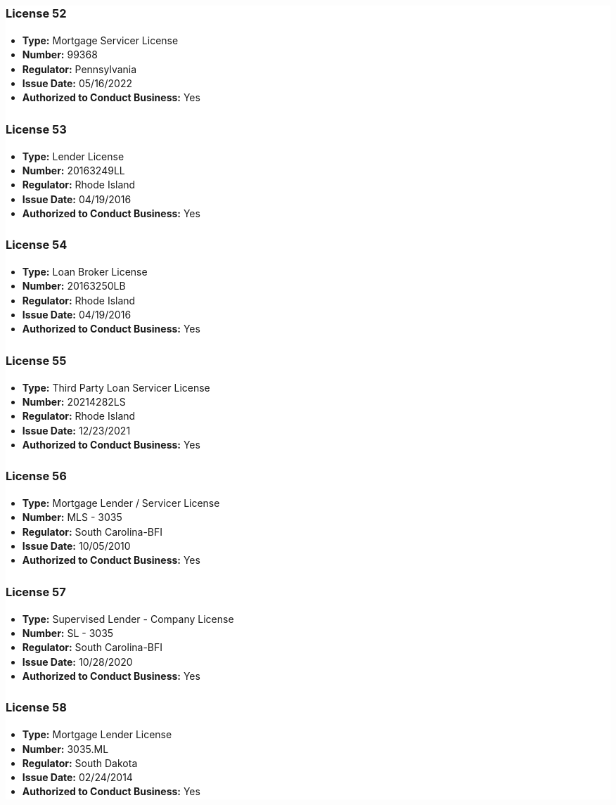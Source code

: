 ### License 52
- **Type:** Mortgage Servicer License
- **Number:** 99368
- **Regulator:** Pennsylvania
- **Issue Date:** 05/16/2022
- **Authorized to Conduct Business:** Yes

### License 53
- **Type:** Lender License
- **Number:** 20163249LL
- **Regulator:** Rhode Island
- **Issue Date:** 04/19/2016
- **Authorized to Conduct Business:** Yes

### License 54
- **Type:** Loan Broker License
- **Number:** 20163250LB
- **Regulator:** Rhode Island
- **Issue Date:** 04/19/2016
- **Authorized to Conduct Business:** Yes

### License 55
- **Type:** Third Party Loan Servicer License
- **Number:** 20214282LS
- **Regulator:** Rhode Island
- **Issue Date:** 12/23/2021
- **Authorized to Conduct Business:** Yes

### License 56
- **Type:** Mortgage Lender / Servicer License
- **Number:** MLS - 3035
- **Regulator:** South Carolina-BFI
- **Issue Date:** 10/05/2010
- **Authorized to Conduct Business:** Yes

### License 57
- **Type:** Supervised Lender - Company License
- **Number:** SL - 3035
- **Regulator:** South Carolina-BFI
- **Issue Date:** 10/28/2020
- **Authorized to Conduct Business:** Yes

### License 58
- **Type:** Mortgage Lender License
- **Number:** 3035.ML
- **Regulator:** South Dakota
- **Issue Date:** 02/24/2014
- **Authorized to Conduct Business:** Yes
